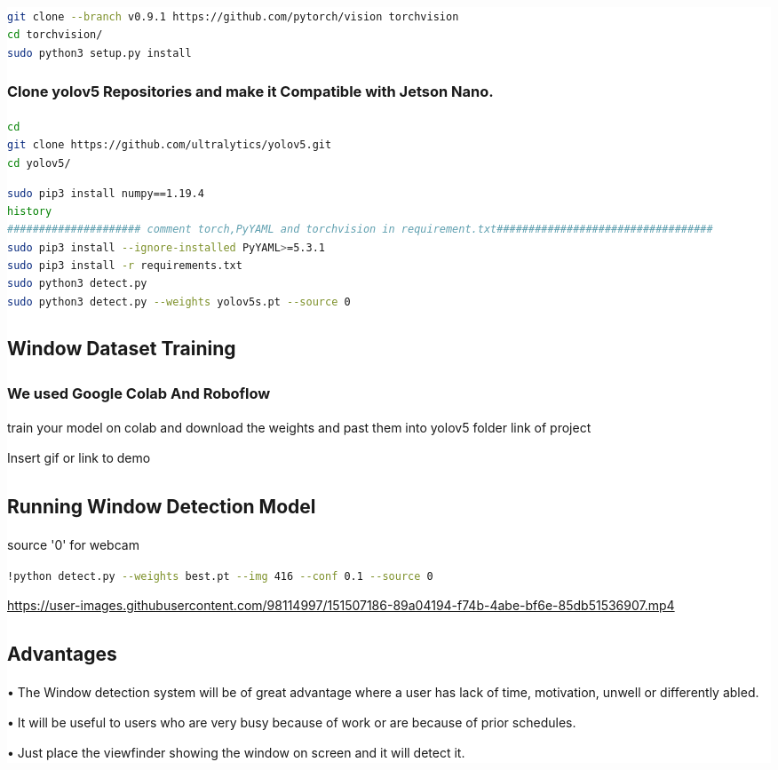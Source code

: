 ```bash
git clone --branch v0.9.1 https://github.com/pytorch/vision torchvision
cd torchvision/
sudo python3 setup.py install
```
### Clone yolov5 Repositories and make it Compatible with Jetson Nano.

```bash
cd
git clone https://github.com/ultralytics/yolov5.git
cd yolov5/
```

``` bash
sudo pip3 install numpy==1.19.4
history
##################### comment torch,PyYAML and torchvision in requirement.txt##################################
sudo pip3 install --ignore-installed PyYAML>=5.3.1
sudo pip3 install -r requirements.txt
sudo python3 detect.py
sudo python3 detect.py --weights yolov5s.pt --source 0
```
## Window Dataset Training
### We used Google Colab And Roboflow

train your model on colab and download the weights and past them into yolov5 folder
link of project

Insert gif or link to demo


## Running Window Detection Model
source '0' for webcam

```bash
!python detect.py --weights best.pt --img 416 --conf 0.1 --source 0
```


https://user-images.githubusercontent.com/98114997/151507186-89a04194-f74b-4abe-bf6e-85db51536907.mp4


## Advantages

• The Window detection system will be of great advantage where a user has lack of time,
motivation, unwell or differently abled.

• It will be useful to users who are very busy because of work or are because of prior
schedules.

• Just place the viewfinder showing the window on screen and it will detect it.
